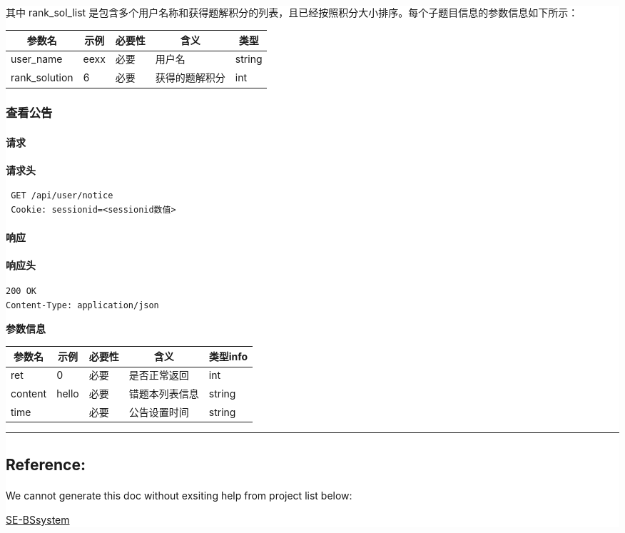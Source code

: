 其中 rank_sol_list 是包含多个用户名称和获得题解积分的列表，且已经按照积分大小排序。每个子题目信息的参数信息如下所示：

| 参数名        | 示例 | 必要性 | 含义           | 类型   |
| ------------- | ---- | ------ | -------------- | ------ |
| user_name     | eexx | 必要   | 用户名         | string |
| rank_solution | 6    | 必要   | 获得的题解积分 | int    |



### 查看公告

#### 请求

**请求头**

```
 GET /api/user/notice
 Cookie: sessionid=<sessionid数值>
```



#### 响应

**响应头**

```
200 OK
Content-Type: application/json
```

**参数信息**

| 参数名  | 示例  | 必要性 | 含义           | 类型info |
| ------- | ----- | ------ | -------------- | -------- |
| ret     | 0     | 必要   | 是否正常返回   | int      |
| content | hello | 必要   | 错题本列表信息 | string   |
| time    |       | 必要   | 公告设置时间   | string   |





------

## Reference:

We cannot generate this doc without exsiting help from project list below:

 [SE-BSsystem](https://github.com/HK-vv/SE-BSsystem/)

